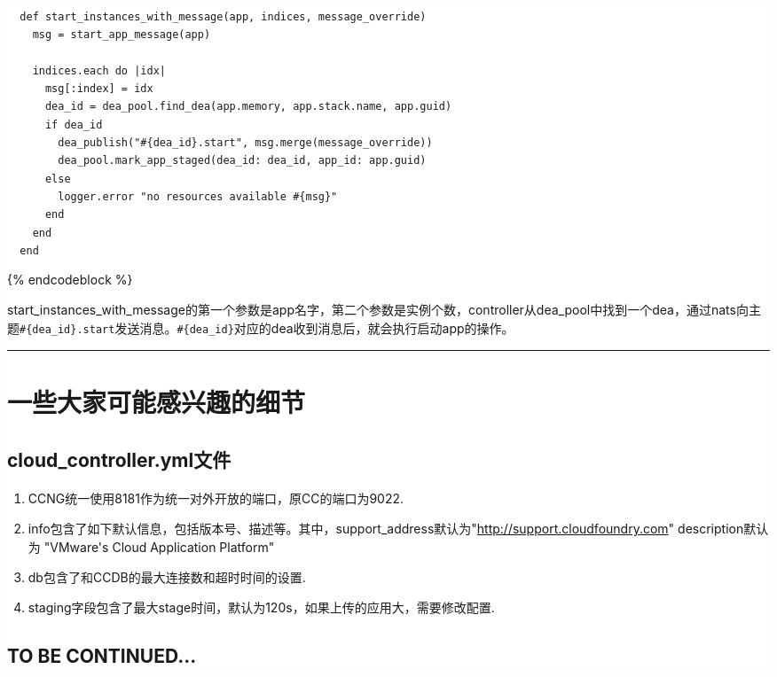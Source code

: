       def start_instances_with_message(app, indices, message_override)
        msg = start_app_message(app)

        indices.each do |idx|
          msg[:index] = idx
          dea_id = dea_pool.find_dea(app.memory, app.stack.name, app.guid)
          if dea_id
            dea_publish("#{dea_id}.start", msg.merge(message_override))
            dea_pool.mark_app_staged(dea_id: dea_id, app_id: app.guid)
          else
            logger.error "no resources available #{msg}"
          end
        end
      end

{% endcodeblock %}




start_instances_with_message的第一个参数是app名字，第二个参数是实例个数，controller从dea_pool中找到一个dea，通过nats向主题`#{dea_id}.start`发送消息。`#{dea_id}`对应的dea收到消息后，就会执行启动app的操作。





* * *





# 一些大家可能感兴趣的细节





## cloud_controller.yml文件







  1. CCNG统一使用8181作为统一对外开放的端口，原CC的端口为9022.


  2. info包含了如下默认信息，包括版本号、描述等。其中，support_address默认为"http://support.cloudfoundry.com" description默认为 "VMware's Cloud Application Platform"


  3. db包含了和CCDB的最大连接数和超时时间的设置.


  4. staging字段包含了最大stage时间，默认为120s，如果上传的应用大，需要修改配置.





## TO BE CONTINUED...
